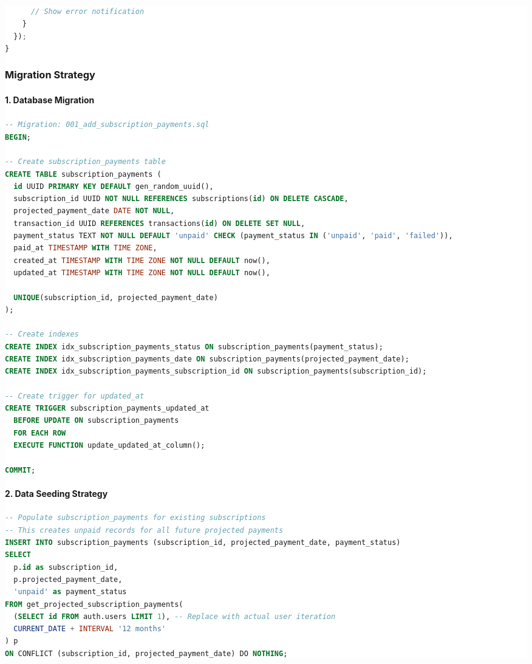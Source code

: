 ```typescript
      // Show error notification
    }
  });
}
```

### Migration Strategy

#### 1. Database Migration
```sql
-- Migration: 001_add_subscription_payments.sql
BEGIN;

-- Create subscription_payments table
CREATE TABLE subscription_payments (
  id UUID PRIMARY KEY DEFAULT gen_random_uuid(),
  subscription_id UUID NOT NULL REFERENCES subscriptions(id) ON DELETE CASCADE,
  projected_payment_date DATE NOT NULL,
  transaction_id UUID REFERENCES transactions(id) ON DELETE SET NULL,
  payment_status TEXT NOT NULL DEFAULT 'unpaid' CHECK (payment_status IN ('unpaid', 'paid', 'failed')),
  paid_at TIMESTAMP WITH TIME ZONE,
  created_at TIMESTAMP WITH TIME ZONE NOT NULL DEFAULT now(),
  updated_at TIMESTAMP WITH TIME ZONE NOT NULL DEFAULT now(),

  UNIQUE(subscription_id, projected_payment_date)
);

-- Create indexes
CREATE INDEX idx_subscription_payments_status ON subscription_payments(payment_status);
CREATE INDEX idx_subscription_payments_date ON subscription_payments(projected_payment_date);
CREATE INDEX idx_subscription_payments_subscription_id ON subscription_payments(subscription_id);

-- Create trigger for updated_at
CREATE TRIGGER subscription_payments_updated_at
  BEFORE UPDATE ON subscription_payments
  FOR EACH ROW
  EXECUTE FUNCTION update_updated_at_column();

COMMIT;
```

#### 2. Data Seeding Strategy
```sql
-- Populate subscription_payments for existing subscriptions
-- This creates unpaid records for all future projected payments
INSERT INTO subscription_payments (subscription_id, projected_payment_date, payment_status)
SELECT
  p.id as subscription_id,
  p.projected_payment_date,
  'unpaid' as payment_status
FROM get_projected_subscription_payments(
  (SELECT id FROM auth.users LIMIT 1), -- Replace with actual user iteration
  CURRENT_DATE + INTERVAL '12 months'
) p
ON CONFLICT (subscription_id, projected_payment_date) DO NOTHING;
```
